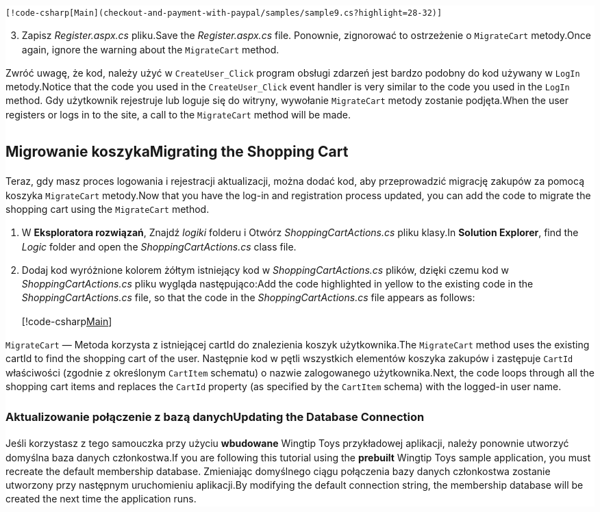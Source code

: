     [!code-csharp[Main](checkout-and-payment-with-paypal/samples/sample9.cs?highlight=28-32)]
3. <span data-ttu-id="6c0b2-281">Zapisz *Register.aspx.cs* pliku.</span><span class="sxs-lookup"><span data-stu-id="6c0b2-281">Save the *Register.aspx.cs* file.</span></span> <span data-ttu-id="6c0b2-282">Ponownie, zignorować to ostrzeżenie o `MigrateCart` metody.</span><span class="sxs-lookup"><span data-stu-id="6c0b2-282">Once again, ignore the warning about the `MigrateCart` method.</span></span>

<span data-ttu-id="6c0b2-283">Zwróć uwagę, że kod, należy użyć w `CreateUser_Click` program obsługi zdarzeń jest bardzo podobny do kod używany w `LogIn` metody.</span><span class="sxs-lookup"><span data-stu-id="6c0b2-283">Notice that the code you used in the `CreateUser_Click` event handler is very similar to the code you used in the `LogIn` method.</span></span> <span data-ttu-id="6c0b2-284">Gdy użytkownik rejestruje lub loguje się do witryny, wywołanie `MigrateCart` metody zostanie podjęta.</span><span class="sxs-lookup"><span data-stu-id="6c0b2-284">When the user registers or logs in to the site, a call to the `MigrateCart` method will be made.</span></span>

## <a name="migrating-the-shopping-cart"></a><span data-ttu-id="6c0b2-285">Migrowanie koszyka</span><span class="sxs-lookup"><span data-stu-id="6c0b2-285">Migrating the Shopping Cart</span></span>

<span data-ttu-id="6c0b2-286">Teraz, gdy masz proces logowania i rejestracji aktualizacji, można dodać kod, aby przeprowadzić migrację zakupów za pomocą koszyka `MigrateCart` metody.</span><span class="sxs-lookup"><span data-stu-id="6c0b2-286">Now that you have the log-in and registration process updated, you can add the code to migrate the shopping cart using the `MigrateCart` method.</span></span>

1. <span data-ttu-id="6c0b2-287">W **Eksploratora rozwiązań**, Znajdź *logiki* folderu i Otwórz *ShoppingCartActions.cs* pliku klasy.</span><span class="sxs-lookup"><span data-stu-id="6c0b2-287">In **Solution Explorer**, find the *Logic* folder and open the *ShoppingCartActions.cs* class file.</span></span>
2. <span data-ttu-id="6c0b2-288">Dodaj kod wyróżnione kolorem żółtym istniejący kod w *ShoppingCartActions.cs* plików, dzięki czemu kod w *ShoppingCartActions.cs* pliku wygląda następująco:</span><span class="sxs-lookup"><span data-stu-id="6c0b2-288">Add the code highlighted in yellow to the existing code in the *ShoppingCartActions.cs* file, so that the code in the *ShoppingCartActions.cs* file appears as follows:</span></span>   

    [!code-csharp[Main](checkout-and-payment-with-paypal/samples/sample10.cs?highlight=215-224)]

<span data-ttu-id="6c0b2-289">`MigrateCart` — Metoda korzysta z istniejącej cartId do znalezienia koszyk użytkownika.</span><span class="sxs-lookup"><span data-stu-id="6c0b2-289">The `MigrateCart` method uses the existing cartId to find the shopping cart of the user.</span></span> <span data-ttu-id="6c0b2-290">Następnie kod w pętli wszystkich elementów koszyka zakupów i zastępuje `CartId` właściwości (zgodnie z określonym `CartItem` schematu) o nazwie zalogowanego użytkownika.</span><span class="sxs-lookup"><span data-stu-id="6c0b2-290">Next, the code loops through all the shopping cart items and replaces the `CartId` property (as specified by the `CartItem` schema) with the logged-in user name.</span></span>

### <a name="updating-the-database-connection"></a><span data-ttu-id="6c0b2-291">Aktualizowanie połączenie z bazą danych</span><span class="sxs-lookup"><span data-stu-id="6c0b2-291">Updating the Database Connection</span></span>

<span data-ttu-id="6c0b2-292">Jeśli korzystasz z tego samouczka przy użyciu **wbudowane** Wingtip Toys przykładowej aplikacji, należy ponownie utworzyć domyślna baza danych członkostwa.</span><span class="sxs-lookup"><span data-stu-id="6c0b2-292">If you are following this tutorial using the **prebuilt** Wingtip Toys sample application, you must recreate the default membership database.</span></span> <span data-ttu-id="6c0b2-293">Zmieniając domyślnego ciągu połączenia bazy danych członkostwa zostanie utworzony przy następnym uruchomieniu aplikacji.</span><span class="sxs-lookup"><span data-stu-id="6c0b2-293">By modifying the default connection string, the membership database will be created the next time the application runs.</span></span>
